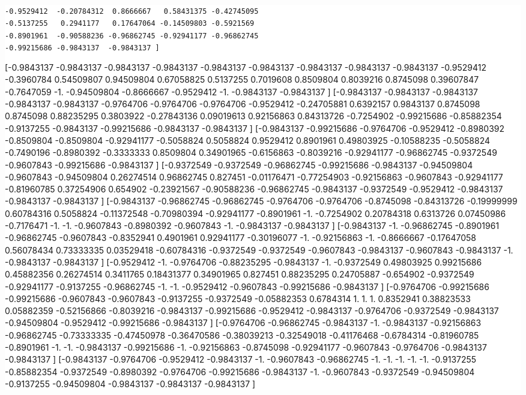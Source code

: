     -0.9529412  -0.20784312  0.8666667   0.58431375 -0.42745095
    -0.5137255   0.2941177   0.17647064 -0.14509803 -0.5921569
    -0.8901961  -0.90588236 -0.96862745 -0.92941177 -0.96862745
    -0.99215686 -0.9843137  -0.9843137 ]
   [-0.9843137  -0.9843137  -0.9843137  -0.9843137  -0.9843137
    -0.9843137  -0.9843137  -0.9843137  -0.9843137  -0.9529412
    -0.3960784   0.54509807  0.94509804  0.67058825  0.5137255
     0.7019608   0.8509804   0.8039216   0.8745098   0.39607847
    -0.7647059  -1.         -0.94509804 -0.8666667  -0.9529412
    -1.         -0.9843137  -0.9843137 ]
   [-0.9843137  -0.9843137  -0.9843137  -0.9843137  -0.9843137
    -0.9764706  -0.9764706  -0.9764706  -0.9529412  -0.24705881
     0.6392157   0.9843137   0.8745098   0.8745098   0.88235295
     0.3803922  -0.27843136  0.09019613  0.92156863  0.84313726
    -0.7254902  -0.99215686 -0.85882354 -0.9137255  -0.9843137
    -0.99215686 -0.9843137  -0.9843137 ]
   [-0.9843137  -0.99215686 -0.9764706  -0.9529412  -0.8980392
    -0.8509804  -0.8509804  -0.92941177 -0.5058824   0.5058824
     0.9529412   0.8901961   0.49803925 -0.10588235 -0.5058824
    -0.7490196  -0.8980392  -0.3333333   0.8509804   0.34901965
    -0.6156863  -0.8039216  -0.92941177 -0.96862745 -0.9372549
    -0.9607843  -0.99215686 -0.9843137 ]
   [-0.9372549  -0.9372549  -0.96862745 -0.99215686 -0.9843137
    -0.94509804 -0.9607843  -0.94509804  0.26274514  0.96862745
     0.827451   -0.01176471 -0.77254903 -0.92156863 -0.9607843
    -0.92941177 -0.81960785  0.37254906  0.654902   -0.23921567
    -0.90588236 -0.96862745 -0.9843137  -0.9372549  -0.9529412
    -0.9843137  -0.9843137  -0.9843137 ]
   [-0.9843137  -0.96862745 -0.96862745 -0.9764706  -0.9764706
    -0.8745098  -0.84313726 -0.19999999  0.60784316  0.5058824
    -0.11372548 -0.70980394 -0.92941177 -0.8901961  -1.
    -0.7254902   0.20784318  0.6313726   0.07450986 -0.7176471
    -1.         -1.         -0.9607843  -0.8980392  -0.9607843
    -1.         -0.9843137  -0.9843137 ]
   [-0.9843137  -1.         -0.96862745 -0.8901961  -0.96862745
    -0.9607843  -0.8352941   0.4901961   0.92941177 -0.30196077
    -1.         -0.92156863 -1.         -0.8666667  -0.17647058
     0.56078434  0.73333335  0.03529418 -0.60784316 -0.9372549
    -0.9372549  -0.9607843  -0.9843137  -0.9607843  -0.9843137
    -1.         -0.9843137  -0.9843137 ]
   [-0.9529412  -1.         -0.9764706  -0.88235295 -0.9843137
    -1.         -0.9372549   0.49803925  0.99215686  0.45882356
     0.26274514  0.3411765   0.18431377  0.34901965  0.827451
     0.88235295  0.24705887 -0.654902   -0.9372549  -0.92941177
    -0.9137255  -0.96862745 -1.         -1.         -0.9529412
    -0.9607843  -0.99215686 -0.9843137 ]
   [-0.9764706  -0.99215686 -0.99215686 -0.9607843  -0.9607843
    -0.9137255  -0.9372549  -0.05882353  0.6784314   1.
     1.          1.          0.8352941   0.38823533  0.05882359
    -0.52156866 -0.8039216  -0.9843137  -0.99215686 -0.9529412
    -0.9843137  -0.9764706  -0.9372549  -0.9843137  -0.94509804
    -0.9529412  -0.99215686 -0.9843137 ]
   [-0.9764706  -0.96862745 -0.9843137  -1.         -0.9843137
    -0.92156863 -0.96862745 -0.73333335 -0.47450978 -0.36470586
    -0.38039213 -0.32549018 -0.41176468 -0.6784314  -0.81960785
    -0.8901961  -1.         -1.         -0.9843137  -0.99215686
    -1.         -0.92156863 -0.8745098  -0.92941177 -0.9607843
    -0.9764706  -0.9843137  -0.9843137 ]
   [-0.9843137  -0.9764706  -0.9529412  -0.9843137  -1.
    -0.9607843  -0.96862745 -1.         -1.         -1.
    -1.         -1.         -0.9137255  -0.85882354 -0.9372549
    -0.8980392  -0.9764706  -0.99215686 -0.9843137  -1.
    -0.9607843  -0.9372549  -0.94509804 -0.9137255  -0.94509804
    -0.9843137  -0.9843137  -0.9843137 ]